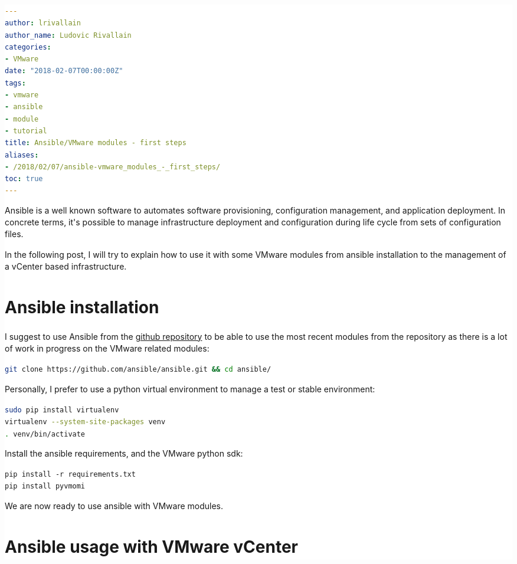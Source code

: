 ```yaml
---
author: lrivallain
author_name: Ludovic Rivallain
categories:
- VMware
date: "2018-02-07T00:00:00Z"
tags:
- vmware
- ansible
- module
- tutorial
title: Ansible/VMware modules - first steps
aliases: 
- /2018/02/07/ansible-vmware_modules_-_first_steps/
toc: true
---
```


Ansible is a well known software to automates software provisioning, configuration management, and application deployment. In concrete terms, it's possible to manage infrastructure deployment and configuration during life cycle from sets of configuration files.

In the following post, I will try to explain how to use it with some VMware modules from ansible installation to the management of a vCenter based infrastructure.

# Ansible installation

I suggest to use Ansible from the [github repository](https://github.com/ansible/ansible) to be able to use the most recent modules from the repository as there is a lot of work in progress on the VMware related modules:

```bash
git clone https://github.com/ansible/ansible.git && cd ansible/
```

Personally, I prefer to use a python virtual environment to manage a test or stable environment:

```bash
sudo pip install virtualenv
virtualenv --system-site-packages venv
. venv/bin/activate
```

Install the ansible requirements, and the VMware python sdk:

```
pip install -r requirements.txt
pip install pyvmomi
```

We are now ready to use ansible with VMware modules.

# Ansible usage with VMware vCenter

